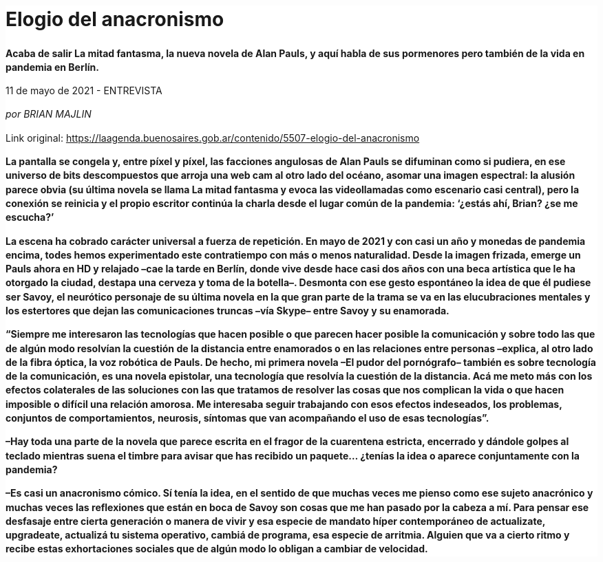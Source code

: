 # Elogio del anacronismo

**Acaba de salir La mitad fantasma, la nueva novela de Alan Pauls, y aquí habla de sus pormenores pero también de la vida en pandemia en Berlín.**

11 de mayo de 2021 - ENTREVISTA

_por BRIAN MAJLIN_

Link original: https://laagenda.buenosaires.gob.ar/contenido/5507-elogio-del-anacronismo



**La pantalla se congela y, entre píxel y píxel, las facciones angulosas de Alan Pauls se difuminan como si pudiera, en ese universo de bits descompuestos que arroja una web cam al otro lado del océano, asomar una imagen espectral: la alusión parece obvia (su última novela se llama La mitad fantasma y evoca las videollamadas como escenario casi central), pero la conexión se reinicia y el propio escritor continúa la charla desde el lugar común de la pandemia: ‘¿estás ahí, Brian? ¿se me escucha?’**




**La escena ha cobrado carácter universal a fuerza de repetición. En mayo de 2021 y con casi un año y monedas de pandemia encima, todes hemos experimentado este contratiempo con más o menos naturalidad. Desde la imagen frizada, emerge un Pauls ahora en HD y relajado –cae la tarde en Berlín, donde vive desde hace casi dos años con una beca artística que le ha otorgado la ciudad, destapa una cerveza y toma de la botella–. Desmonta con ese gesto espontáneo la idea de que él pudiese ser Savoy, el neurótico personaje de su última novela en la que gran parte de la trama se va en las elucubraciones mentales y los estertores que dejan las comunicaciones truncas –vía Skype– entre Savoy y su enamorada.**




**“Siempre me interesaron las tecnologías que hacen posible o que parecen hacer posible la comunicación y sobre todo las que de algún modo resolvían la cuestión de la distancia entre enamorados o en las relaciones entre personas –explica, al otro lado de la fibra óptica, la voz robótica de Pauls. De hecho, mi primera novela –El pudor del pornógrafo– también es sobre tecnología de la comunicación, es una novela epistolar, una tecnología que resolvía la cuestión de la distancia. Acá me meto más con los efectos colaterales de las soluciones con las que tratamos de resolver las cosas que nos complican la vida o que hacen imposible o difícil una relación amorosa. Me interesaba seguir trabajando con esos efectos indeseados, los problemas, conjuntos de comportamientos, neurosis, síntomas que van acompañando el uso de esas tecnologías”.**




**–Hay toda una parte de la novela que parece escrita en el fragor de la cuarentena estricta, encerrado y dándole golpes al teclado mientras suena el timbre para avisar que has recibido un paquete… ¿tenías la idea o aparece conjuntamente con la pandemia?**




**–Es casi un anacronismo cómico. Sí tenía la idea, en el sentido de que muchas veces me pienso como ese sujeto anacrónico y muchas veces las reflexiones que están en boca de Savoy son cosas que me han pasado por la cabeza a mí. Para pensar ese desfasaje entre cierta generación o manera de vivir y esa especie de mandato híper contemporáneo de actualizate, upgradeate, actualizá tu sistema operativo, cambiá de programa, esa especie de arritmia. Alguien que va a cierto ritmo y recibe estas exhortaciones sociales que de algún modo lo obligan a cambiar de velocidad.**
